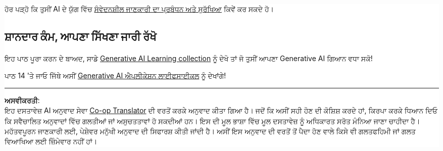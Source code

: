 ਹੋਰ ਪੜ੍ਹੋ ਕਿ ਤੁਸੀਂ AI ਦੇ ਯੁੱਗ ਵਿੱਚ [ਸੰਵੇਦਨਸ਼ੀਲ ਜਾਣਕਾਰੀ ਦਾ ਪ੍ਰਬੰਧਨ ਅਤੇ ਸੁਰੱਖਿਆ](https://learn.microsoft.com/training/paths/purview-protect-govern-ai/?WT.mc_id=academic-105485-koreyst) ਕਿਵੇਂ ਕਰ ਸਕਦੇ ਹੋ।

## ਸ਼ਾਨਦਾਰ ਕੰਮ, ਆਪਣਾ ਸਿੱਖਣਾ ਜਾਰੀ ਰੱਖੋ

ਇਹ ਪਾਠ ਪੂਰਾ ਕਰਨ ਦੇ ਬਾਅਦ, ਸਾਡੇ [Generative AI Learning collection](https://aka.ms/genai-collection?WT.mc_id=academic-105485-koreyst) ਨੂੰ ਦੇਖੋ ਤਾਂ ਜੋ ਤੁਸੀਂ ਆਪਣਾ Generative AI ਗਿਆਨ ਵਧਾ ਸਕੋ!

ਪਾਠ 14 'ਤੇ ਜਾਓ ਜਿੱਥੇ ਅਸੀਂ [Generative AI ਐਪਲੀਕੇਸ਼ਨ ਲਾਈਫਸਾਈਕਲ](../14-the-generative-ai-application-lifecycle/README.md?WT.mc_id=academic-105485-koreyst) ਨੂੰ ਦੇਖਾਂਗੇ!

---

**ਅਸਵੀਕਰਤੀ**:  
ਇਹ ਦਸਤਾਵੇਜ਼ AI ਅਨੁਵਾਦ ਸੇਵਾ [Co-op Translator](https://github.com/Azure/co-op-translator) ਦੀ ਵਰਤੋਂ ਕਰਕੇ ਅਨੁਵਾਦ ਕੀਤਾ ਗਿਆ ਹੈ। ਜਦੋਂ ਕਿ ਅਸੀਂ ਸਹੀ ਹੋਣ ਦੀ ਕੋਸ਼ਿਸ਼ ਕਰਦੇ ਹਾਂ, ਕਿਰਪਾ ਕਰਕੇ ਧਿਆਨ ਦਿਓ ਕਿ ਸਵੈਚਾਲਿਤ ਅਨੁਵਾਦਾਂ ਵਿੱਚ ਗਲਤੀਆਂ ਜਾਂ ਅਸੁਚਤਤਾਵਾਂ ਹੋ ਸਕਦੀਆਂ ਹਨ। ਇਸ ਦੀ ਮੂਲ ਭਾਸ਼ਾ ਵਿੱਚ ਮੂਲ ਦਸਤਾਵੇਜ਼ ਨੂੰ ਅਧਿਕਾਰਤ ਸਰੋਤ ਮੰਨਿਆ ਜਾਣਾ ਚਾਹੀਦਾ ਹੈ। ਮਹੱਤਵਪੂਰਨ ਜਾਣਕਾਰੀ ਲਈ, ਪੇਸ਼ੇਵਰ ਮਨੁੱਖੀ ਅਨੁਵਾਦ ਦੀ ਸਿਫਾਰਸ਼ ਕੀਤੀ ਜਾਂਦੀ ਹੈ। ਅਸੀਂ ਇਸ ਅਨੁਵਾਦ ਦੀ ਵਰਤੋਂ ਤੋਂ ਪੈਦਾ ਹੋਣ ਵਾਲੇ ਕਿਸੇ ਵੀ ਗਲਤਫਹਿਮੀ ਜਾਂ ਗਲਤ ਵਿਆਖਿਆ ਲਈ ਜ਼ਿੰਮੇਵਾਰ ਨਹੀਂ ਹਾਂ।